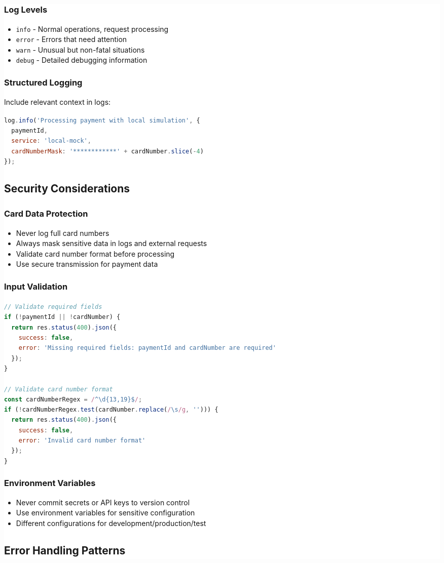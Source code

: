 ### Log Levels
- `info` - Normal operations, request processing
- `error` - Errors that need attention
- `warn` - Unusual but non-fatal situations
- `debug` - Detailed debugging information

### Structured Logging
Include relevant context in logs:
```javascript
log.info('Processing payment with local simulation', {
  paymentId,
  service: 'local-mock',
  cardNumberMask: '************' + cardNumber.slice(-4)
});
```

## Security Considerations

### Card Data Protection
- Never log full card numbers
- Always mask sensitive data in logs and external requests
- Validate card number format before processing
- Use secure transmission for payment data

### Input Validation
```javascript
// Validate required fields
if (!paymentId || !cardNumber) {
  return res.status(400).json({
    success: false,
    error: 'Missing required fields: paymentId and cardNumber are required'
  });
}

// Validate card number format
const cardNumberRegex = /^\d{13,19}$/;
if (!cardNumberRegex.test(cardNumber.replace(/\s/g, ''))) {
  return res.status(400).json({
    success: false,
    error: 'Invalid card number format'
  });
}
```

### Environment Variables
- Never commit secrets or API keys to version control
- Use environment variables for sensitive configuration
- Different configurations for development/production/test

## Error Handling Patterns
